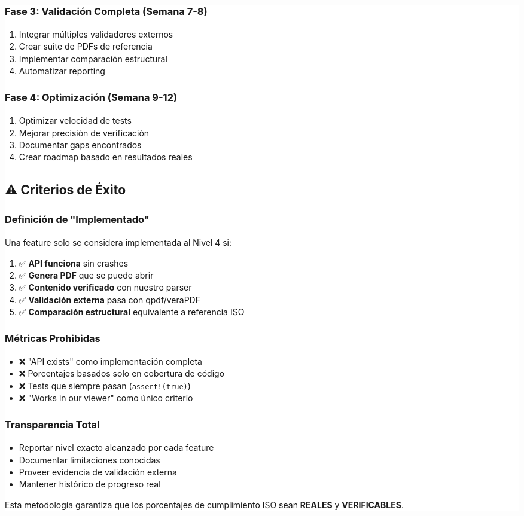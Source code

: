 ### Fase 3: Validación Completa (Semana 7-8)
1. Integrar múltiples validadores externos
2. Crear suite de PDFs de referencia
3. Implementar comparación estructural
4. Automatizar reporting

### Fase 4: Optimización (Semana 9-12)
1. Optimizar velocidad de tests
2. Mejorar precisión de verificación
3. Documentar gaps encontrados
4. Crear roadmap basado en resultados reales

## ⚠️ Criterios de Éxito

### Definición de "Implementado"
Una feature solo se considera implementada al Nivel 4 si:

1. ✅ **API funciona** sin crashes
2. ✅ **Genera PDF** que se puede abrir
3. ✅ **Contenido verificado** con nuestro parser
4. ✅ **Validación externa** pasa con qpdf/veraPDF  
5. ✅ **Comparación estructural** equivalente a referencia ISO

### Métricas Prohibidas
- ❌ "API exists" como implementación completa
- ❌ Porcentajes basados solo en cobertura de código
- ❌ Tests que siempre pasan (`assert!(true)`)
- ❌ "Works in our viewer" como único criterio

### Transparencia Total
- Reportar nivel exacto alcanzado por cada feature
- Documentar limitaciones conocidas
- Proveer evidencia de validación externa
- Mantener histórico de progreso real

Esta metodología garantiza que los porcentajes de cumplimiento ISO sean **REALES** y **VERIFICABLES**.